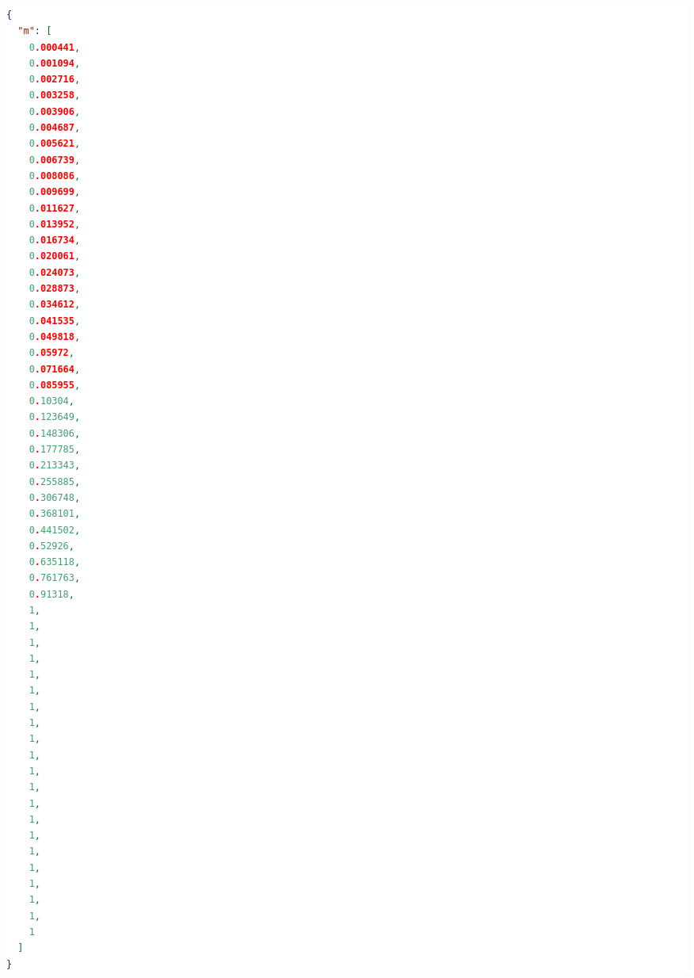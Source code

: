 ```json
{
  "m": [
    0.000441,
    0.001094,
    0.002716,
    0.003258,
    0.003906,
    0.004687,
    0.005621,
    0.006739,
    0.008086,
    0.009699,
    0.011627,
    0.013952,
    0.016734,
    0.020061,
    0.024073,
    0.028873,
    0.034612,
    0.041535,
    0.049818,
    0.05972,
    0.071664,
    0.085955,
    0.10304,
    0.123649,
    0.148306,
    0.177785,
    0.213343,
    0.255885,
    0.306748,
    0.368101,
    0.441502,
    0.52926,
    0.635118,
    0.761763,
    0.91318,
    1,
    1,
    1,
    1,
    1,
    1,
    1,
    1,
    1,
    1,
    1,
    1,
    1,
    1,
    1,
    1,
    1,
    1,
    1,
    1,
    1
  ]
}
```
